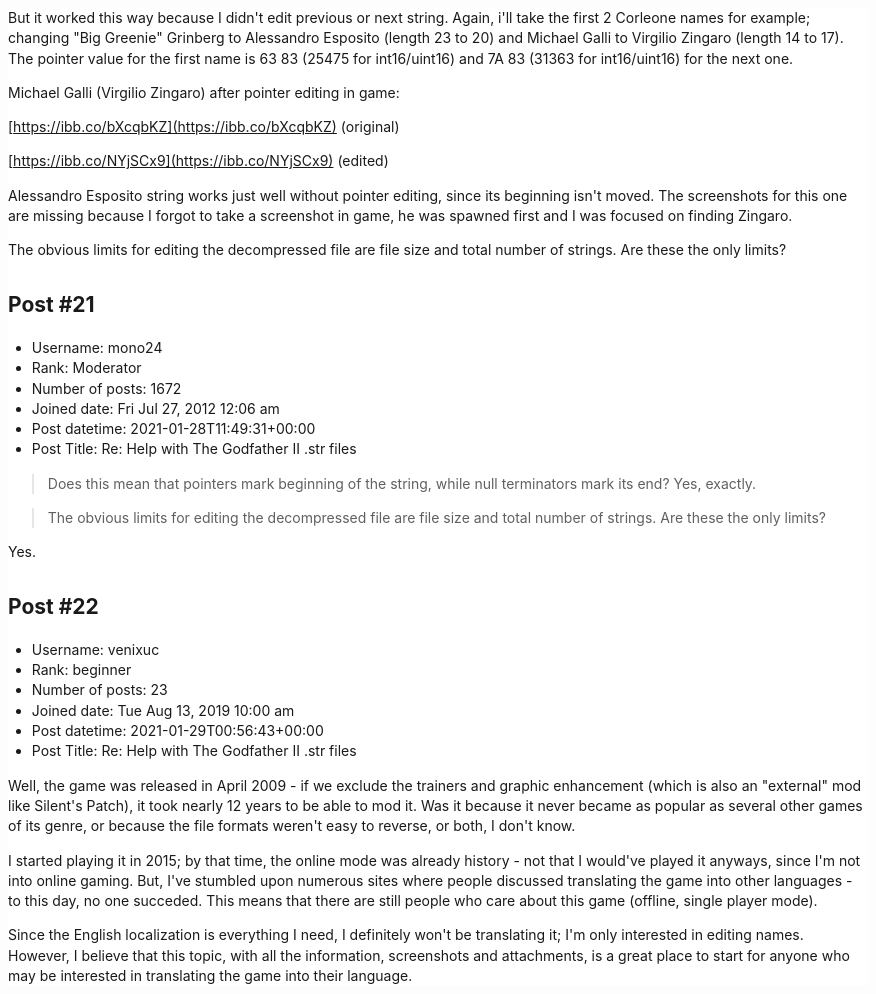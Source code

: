 But it worked this way because I didn't edit previous or next string. 
Again, i'll take the first 2 Corleone names for example; changing "Big Greenie" Grinberg to Alessandro Esposito (length 23 to 20) and Michael Galli to Virgilio Zingaro (length 14 to 17). The pointer value for the first name is 63 83 (25475 for int16/uint16) and 7A 83 (31363 for int16/uint16) for the next one. 

Michael Galli (Virgilio Zingaro) after pointer editing in game:

[https://ibb.co/bXcqbKZ](https://ibb.co/bXcqbKZ) (original)

[https://ibb.co/NYjSCx9](https://ibb.co/NYjSCx9) (edited)

Alessandro Esposito string works just well without pointer editing, since its beginning isn't moved. The screenshots for this one are missing because I forgot to take a screenshot in game, he was spawned first and I was focused on finding Zingaro.

The obvious limits for editing the decompressed file are file size and total number of strings. Are these the only limits?
## Post #21
- Username: mono24
- Rank: Moderator
- Number of posts: 1672
- Joined date: Fri Jul 27, 2012 12:06 am
- Post datetime: 2021-01-28T11:49:31+00:00
- Post Title: Re: Help with The Godfather II .str files

> Does this mean that pointers mark beginning of the string, while null terminators mark its end?
Yes, exactly.

> The obvious limits for editing the decompressed file are file size and total number of strings. Are these the only limits?

Yes.
## Post #22
- Username: venixuc
- Rank: beginner
- Number of posts: 23
- Joined date: Tue Aug 13, 2019 10:00 am
- Post datetime: 2021-01-29T00:56:43+00:00
- Post Title: Re: Help with The Godfather II .str files

Well, the game was released in April 2009 - if we exclude the trainers and graphic enhancement (which is also an "external" mod like Silent's Patch), it took nearly 12 years to be able to mod it. Was it because it never became as popular as several other games of its genre, or because the file formats weren't easy to reverse, or both, I don't know. 

I started playing it in 2015; by that time, the online mode was already history - not that I would've played it anyways, since I'm not into online gaming. But, I've stumbled upon numerous sites where people discussed translating the game into other languages - to this day, no one succeded. This means that there are still people who care about this game (offline, single player mode). 

Since the English localization is everything I need, I definitely won't be translating it; I'm only interested in editing names. However, I believe that this topic, with all the information, screenshots and attachments, is a great place to start for anyone who may be interested in translating the game into their language.
